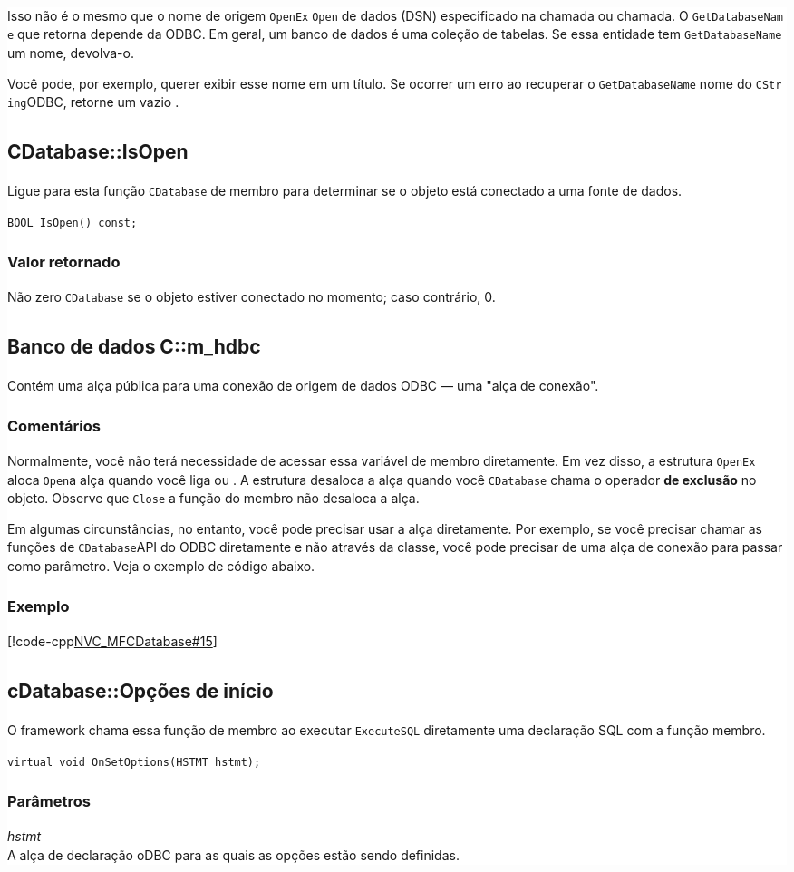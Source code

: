 Isso não é o mesmo que o nome de origem `OpenEx` `Open` de dados (DSN) especificado na chamada ou chamada. O `GetDatabaseName` que retorna depende da ODBC. Em geral, um banco de dados é uma coleção de tabelas. Se essa entidade tem `GetDatabaseName` um nome, devolva-o.

Você pode, por exemplo, querer exibir esse nome em um título. Se ocorrer um erro ao recuperar o `GetDatabaseName` nome do `CString`ODBC, retorne um vazio .

## <a name="cdatabaseisopen"></a><a name="isopen"></a>CDatabase::IsOpen

Ligue para esta função `CDatabase` de membro para determinar se o objeto está conectado a uma fonte de dados.

```
BOOL IsOpen() const;
```

### <a name="return-value"></a>Valor retornado

Não zero `CDatabase` se o objeto estiver conectado no momento; caso contrário, 0.

## <a name="cdatabasem_hdbc"></a><a name="m_hdbc"></a>Banco de dados C::m_hdbc

Contém uma alça pública para uma conexão de origem de dados ODBC — uma "alça de conexão".

### <a name="remarks"></a>Comentários

Normalmente, você não terá necessidade de acessar essa variável de membro diretamente. Em vez disso, a estrutura `OpenEx` aloca `Open`a alça quando você liga ou . A estrutura desaloca a alça quando você `CDatabase` chama o operador **de exclusão** no objeto. Observe que `Close` a função do membro não desaloca a alça.

Em algumas circunstâncias, no entanto, você pode precisar usar a alça diretamente. Por exemplo, se você precisar chamar as funções de `CDatabase`API do ODBC diretamente e não através da classe, você pode precisar de uma alça de conexão para passar como parâmetro. Veja o exemplo de código abaixo.

### <a name="example"></a>Exemplo

[!code-cpp[NVC_MFCDatabase#15](../../mfc/codesnippet/cpp/cdatabase-class_5.cpp)]

## <a name="cdatabaseonsetoptions"></a><a name="onsetoptions"></a>cDatabase::Opções de início

O framework chama essa função de membro ao executar `ExecuteSQL` diretamente uma declaração SQL com a função membro.

```
virtual void OnSetOptions(HSTMT hstmt);
```

### <a name="parameters"></a>Parâmetros

*hstmt*<br/>
A alça de declaração oDBC para as quais as opções estão sendo definidas.
